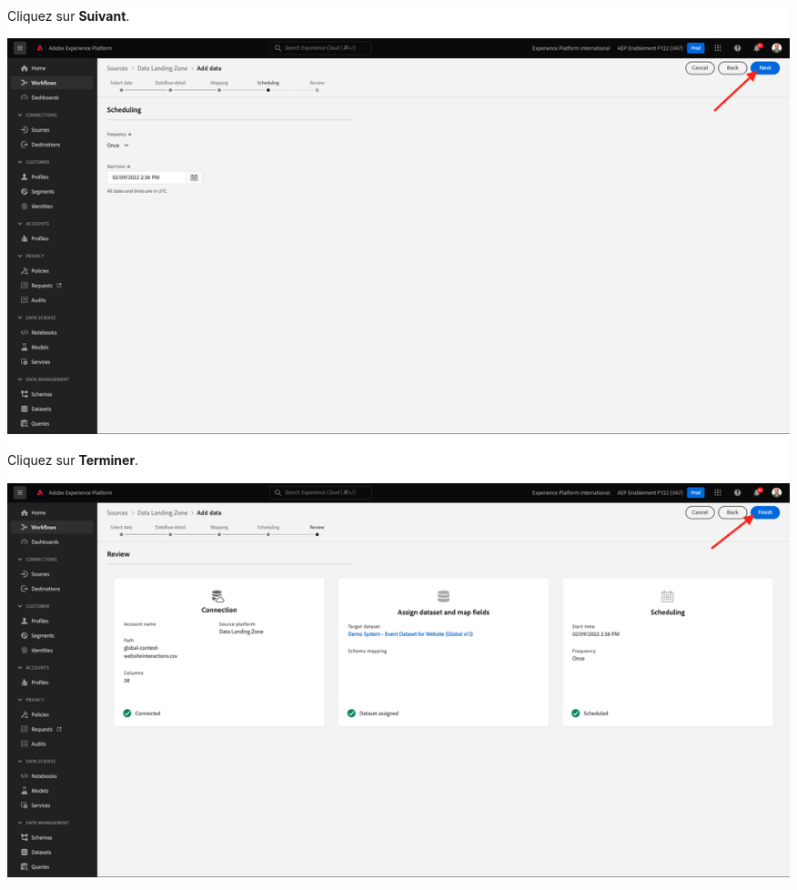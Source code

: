 Cliquez sur **Suivant**.

![dlz-default-schedule.png](./images/dlz-default-scheduling.png)

Cliquez sur **Terminer**.

![dlz-import-end.png](./images/dlz-import-finish.png)
